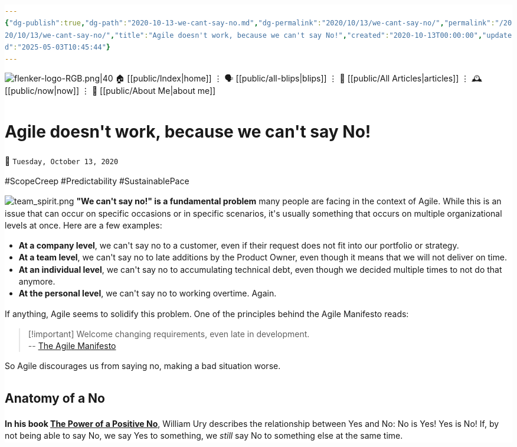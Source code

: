 ```yaml
---
{"dg-publish":true,"dg-path":"2020-10-13-we-cant-say-no.md","dg-permalink":"2020/10/13/we-cant-say-no/","permalink":"/2020/10/13/we-cant-say-no/","title":"Agile doesn't work, because we can't say No!","created":"2020-10-13T00:00:00","updated":"2025-05-03T10:45:44"}
---
```



<div class="transclusion internal-embed is-loaded"><div class="markdown-embed">




![flenker-logo-RGB.png|40](/img/user/attachments/flenker-logo-RGB.png)
🏠 [[public/Index\|home]]  ⋮ 🗣️ [[public/all-blips\|blips]] ⋮  📝 [[public/All Articles\|articles]]  ⋮ 🕰️ [[public/now\|now]] ⋮ 🪪 [[public/About Me\|about me]]


</div></div>


# Agile doesn't work, because we can't say No!
<p><span>📆 <code>Tuesday, October 13, 2020</code></span></p>
#ScopeCreep #Predictability #SustainablePace

![team_spirit.png](/img/user/attachments/team_spirit.png)
**"We can't say no!" is a fundamental problem** many people are facing in the
context of Agile. While this is an issue that can occur on specific occasions or
in specific scenarios, it's usually something that occurs on multiple
organizational levels at once. Here are a few examples:

- **At a company level**, we can't say no to a customer, even if their request
  does not fit into our portfolio or strategy.
- **At a team level**, we can't say no to late additions by the Product Owner,
  even though it means that we will not deliver on time.
- **At an individual level**, we can't say no to accumulating technical debt,
  even though we decided multiple times to not do that anymore.
- **At the personal level**, we can't say no to working overtime. Again.

If anything, Agile seems to solidify this problem. One of the principles behind
the Agile Manifesto reads:

> [!important] Welcome changing requirements, even late in development.  
-- [The Agile Manifesto](https://agilemanifesto.org/principles.html)

So Agile discourages us from saying no, making a bad situation worse.

## Anatomy of a No
**In his book [The Power of a Positive
No](https://www.amazon.com/Power-Positive-No-Relationship-Still/dp/0553384260)**,
William Ury describes the relationship between Yes and No: No is Yes! Yes is No!
If, by not being able to say No, we say Yes to something, we _still_ say No to
something else at the same time.
